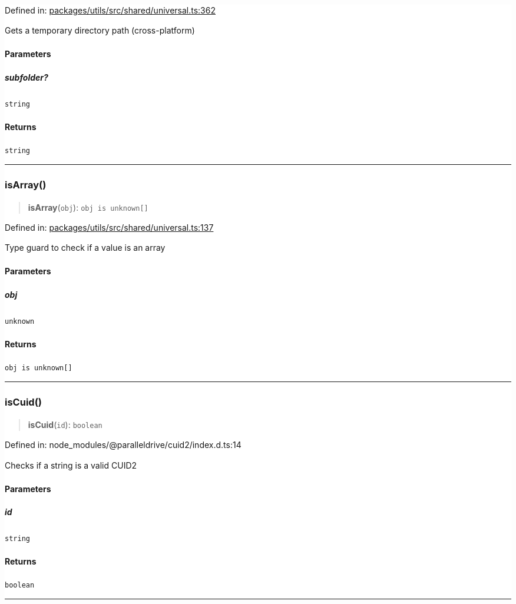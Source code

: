 Defined in: [packages/utils/src/shared/universal.ts:362](https://github.com/happyvertical/sdk/blob/80a6c47fe85b9796ffdbac5379a03ea69133c54c/packages/utils/src/shared/universal.ts#L362)

Gets a temporary directory path (cross-platform)

#### Parameters

##### subfolder?

`string`

#### Returns

`string`

***

### isArray()

> **isArray**(`obj`): `obj is unknown[]`

Defined in: [packages/utils/src/shared/universal.ts:137](https://github.com/happyvertical/sdk/blob/80a6c47fe85b9796ffdbac5379a03ea69133c54c/packages/utils/src/shared/universal.ts#L137)

Type guard to check if a value is an array

#### Parameters

##### obj

`unknown`

#### Returns

`obj is unknown[]`

***

### isCuid()

> **isCuid**(`id`): `boolean`

Defined in: node\_modules/@paralleldrive/cuid2/index.d.ts:14

Checks if a string is a valid CUID2

#### Parameters

##### id

`string`

#### Returns

`boolean`

***
